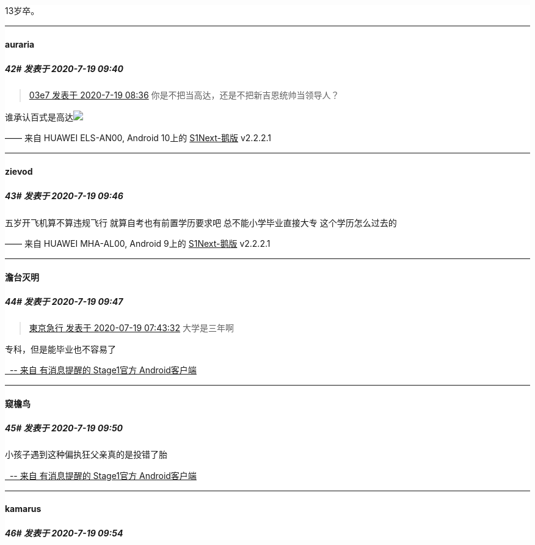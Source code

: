 13岁卒。


-----

####  auraria  
##### 42#       发表于 2020-7-19 09:40


<blockquote><a href="httphttps://bbs.saraba1st.com/2b/forum.php?mod=redirect&amp;goto=findpost&amp;pid=48148952&amp;ptid=1947731" target="_blank">03e7 发表于 2020-7-19 08:36</a>
你是不把当高达，还是不把新吉恩统帅当领导人？</blockquote>
谁承认百式是高达<img src="https://static.saraba1st.com/image/smiley/face2017/067.png" referrerpolicy="no-referrer">

—— 来自 HUAWEI ELS-AN00, Android 10上的 [S1Next-鹅版](https://github.com/ykrank/S1-Next/releases) v2.2.2.1


-----

####  zievod  
##### 43#       发表于 2020-7-19 09:46


五岁开飞机算不算违规飞行
就算自考也有前置学历要求吧 总不能小学毕业直接大专 这个学历怎么过去的

—— 来自 HUAWEI MHA-AL00, Android 9上的 [S1Next-鹅版](https://github.com/ykrank/S1-Next/releases) v2.2.2.1


-----

####  澹台灭明  
##### 44#       发表于 2020-7-19 09:47


<blockquote><a href="httphttps://bbs.saraba1st.com/2b/forum.php?mod=redirect&amp;goto=findpost&amp;pid=48148792&amp;ptid=1947731" target="_blank">東京急行 发表于 2020-07-19 07:43:32</a>
大学是三年啊</blockquote>专科，但是能毕业也不容易了

[  -- 来自 有消息提醒的 Stage1官方 Android客户端](https://www.coolapk.com/apk/140634)


-----

####  窥檐鸟  
##### 45#       发表于 2020-7-19 09:50


小孩子遇到这种偏执狂父亲真的是投错了胎

[  -- 来自 有消息提醒的 Stage1官方 Android客户端](https://www.coolapk.com/apk/140634)


-----

####  kamarus  
##### 46#       发表于 2020-7-19 09:54
